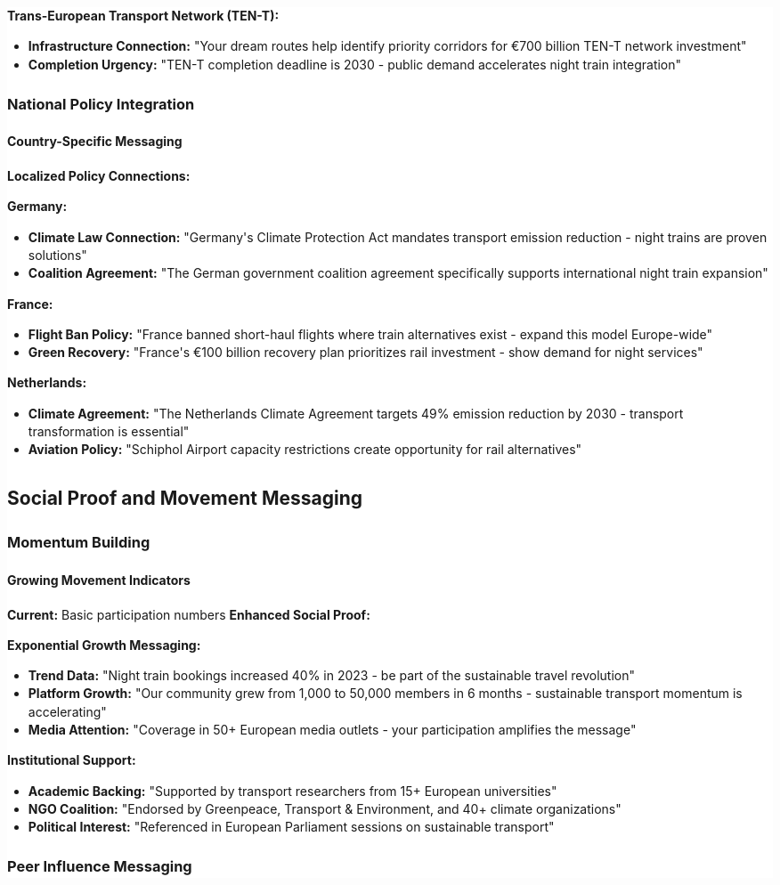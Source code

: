 **Trans-European Transport Network (TEN-T):**
- **Infrastructure Connection:** "Your dream routes help identify priority corridors for €700 billion TEN-T network investment"
- **Completion Urgency:** "TEN-T completion deadline is 2030 - public demand accelerates night train integration"

### National Policy Integration

#### Country-Specific Messaging
**Localized Policy Connections:**

**Germany:**
- **Climate Law Connection:** "Germany's Climate Protection Act mandates transport emission reduction - night trains are proven solutions"
- **Coalition Agreement:** "The German government coalition agreement specifically supports international night train expansion"

**France:**
- **Flight Ban Policy:** "France banned short-haul flights where train alternatives exist - expand this model Europe-wide"
- **Green Recovery:** "France's €100 billion recovery plan prioritizes rail investment - show demand for night services"

**Netherlands:**
- **Climate Agreement:** "The Netherlands Climate Agreement targets 49% emission reduction by 2030 - transport transformation is essential"
- **Aviation Policy:** "Schiphol Airport capacity restrictions create opportunity for rail alternatives"

## Social Proof and Movement Messaging

### Momentum Building

#### Growing Movement Indicators
**Current:** Basic participation numbers
**Enhanced Social Proof:**

**Exponential Growth Messaging:**
- **Trend Data:** "Night train bookings increased 40% in 2023 - be part of the sustainable travel revolution"
- **Platform Growth:** "Our community grew from 1,000 to 50,000 members in 6 months - sustainable transport momentum is accelerating"
- **Media Attention:** "Coverage in 50+ European media outlets - your participation amplifies the message"

**Institutional Support:**
- **Academic Backing:** "Supported by transport researchers from 15+ European universities"
- **NGO Coalition:** "Endorsed by Greenpeace, Transport & Environment, and 40+ climate organizations"
- **Political Interest:** "Referenced in European Parliament sessions on sustainable transport"

### Peer Influence Messaging
